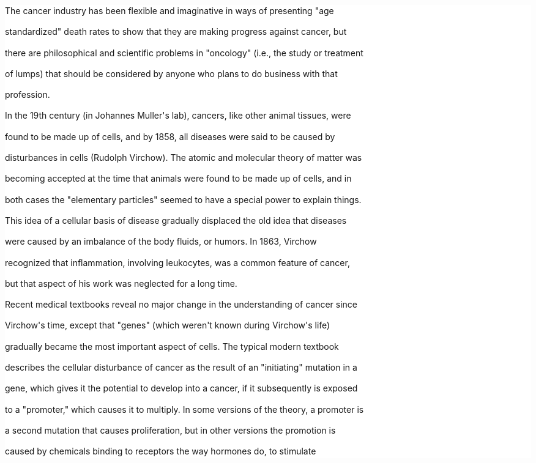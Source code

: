 The cancer industry has been flexible and imaginative in ways of presenting
"age

standardized" death rates to show that they are making progress against
cancer, but

there are philosophical and scientific problems in "oncology" (i.e., the study
or treatment

of lumps) that should be considered by anyone who plans to do business with
that

profession.

In the 19th century (in Johannes Muller's lab), cancers, like other animal
tissues, were

found to be made up of cells, and by 1858, all diseases were said to be caused
by

disturbances in cells (Rudolph Virchow). The atomic and molecular theory of
matter was

becoming accepted at the time that animals were found to be made up of cells,
and in

both cases the "elementary particles" seemed to have a special power to
explain things.

This idea of a cellular basis of disease gradually displaced the old idea that
diseases

were caused by an imbalance of the body fluids, or humors. In 1863, Virchow

recognized that inflammation, involving leukocytes, was a common feature of
cancer,

but that aspect of his work was neglected for a long time.

Recent medical textbooks reveal no major change in the understanding of cancer
since

Virchow's time, except that "genes" (which weren't known during Virchow's
life)

gradually became the most important aspect of cells. The typical modern
textbook

describes the cellular disturbance of cancer as the result of an "initiating"
mutation in a

gene, which gives it the potential to develop into a cancer, if it
subsequently is exposed

to a "promoter," which causes it to multiply. In some versions of the theory,
a promoter is

a second mutation that causes proliferation, but in other versions the
promotion is

caused by chemicals binding to receptors the way hormones do, to stimulate
